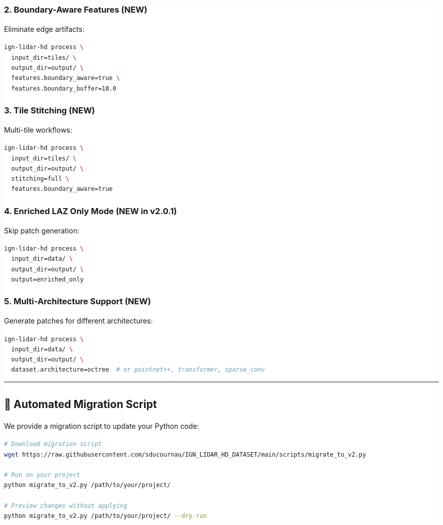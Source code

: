 ### 2. Boundary-Aware Features (NEW)

Eliminate edge artifacts:

```bash
ign-lidar-hd process \
  input_dir=tiles/ \
  output_dir=output/ \
  features.boundary_aware=true \
  features.boundary_buffer=10.0
```

### 3. Tile Stitching (NEW)

Multi-tile workflows:

```bash
ign-lidar-hd process \
  input_dir=tiles/ \
  output_dir=output/ \
  stitching=full \
  features.boundary_aware=true
```

### 4. Enriched LAZ Only Mode (NEW in v2.0.1)

Skip patch generation:

```bash
ign-lidar-hd process \
  input_dir=data/ \
  output_dir=output/ \
  output=enriched_only
```

### 5. Multi-Architecture Support (NEW)

Generate patches for different architectures:

```bash
ign-lidar-hd process \
  input_dir=data/ \
  output_dir=output/ \
  dataset.architecture=octree  # or pointnet++, transformer, sparse_conv
```

---

## 🔧 Automated Migration Script

We provide a migration script to update your Python code:

```bash
# Download migration script
wget https://raw.githubusercontent.com/sducournau/IGN_LIDAR_HD_DATASET/main/scripts/migrate_to_v2.py

# Run on your project
python migrate_to_v2.py /path/to/your/project/

# Preview changes without applying
python migrate_to_v2.py /path/to/your/project/ --dry-run
```
